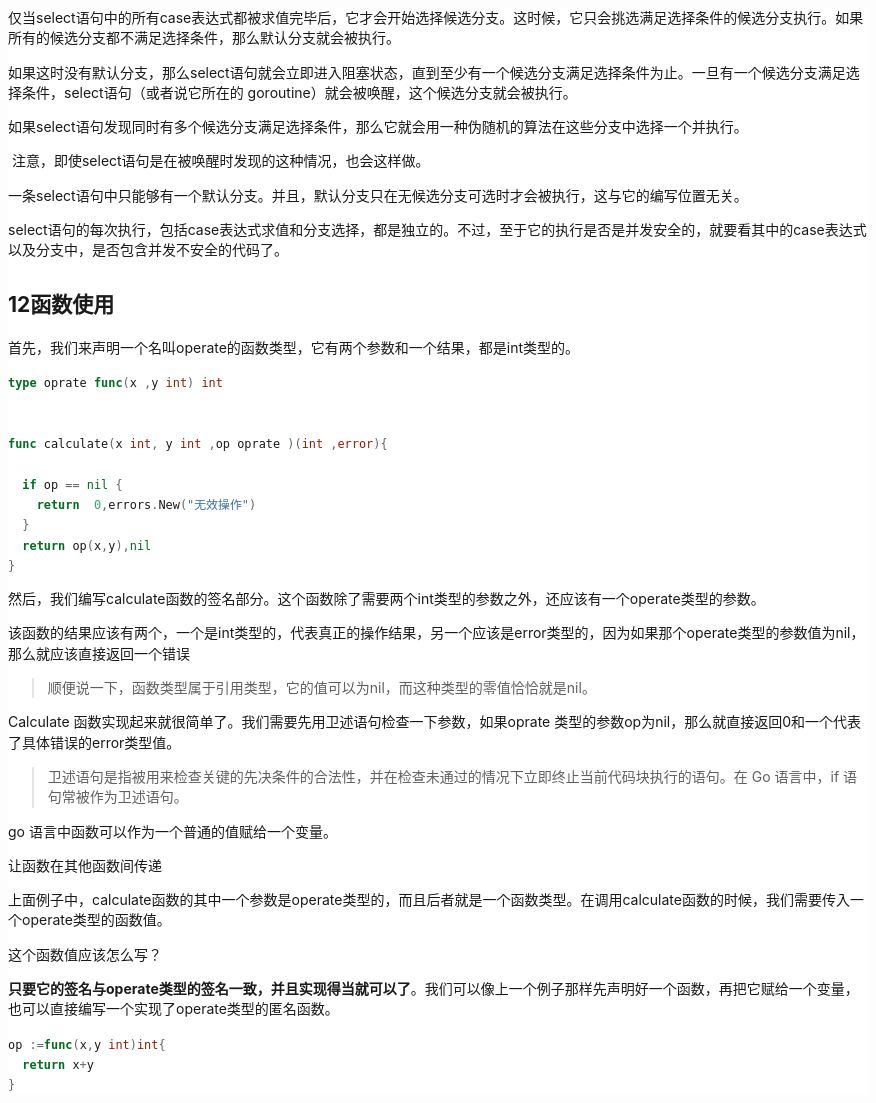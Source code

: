 ​		仅当select语句中的所有case表达式都被求值完毕后，它才会开始选择候选分支。这时候，它只会挑选满足选择条件的候选分支执行。如果所有的候选分支都不满足选择条件，那么默认分支就会被执行。

​		如果这时没有默认分支，那么select语句就会立即进入阻塞状态，直到至少有一个候选分支满足选择条件为止。一旦有一个候选分支满足选择条件，select语句（或者说它所在的 goroutine）就会被唤醒，这个候选分支就会被执行。

​		如果select语句发现同时有多个候选分支满足选择条件，那么它就会用一种伪随机的算法在这些分支中选择一个并执行。	

​		注意，即使select语句是在被唤醒时发现的这种情况，也会这样做。	

​		一条select语句中只能够有一个默认分支。并且，默认分支只在无候选分支可选时才会被执行，这与它的编写位置无关。

​		select语句的每次执行，包括case表达式求值和分支选择，都是独立的。不过，至于它的执行是否是并发安全的，就要看其中的case表达式以及分支中，是否包含并发不安全的代码了。

## 12函数使用

首先，我们来声明一个名叫operate的函数类型，它有两个参数和一个结果，都是int类型的。

```go
type oprate func(x ,y int) int


func calculate(x int, y int ,op oprate )(int ,error){

  if op == nil {
    return  0,errors.New("无效操作")
  }
  return op(x,y),nil
}


```

然后，我们编写calculate函数的签名部分。这个函数除了需要两个int类型的参数之外，还应该有一个operate类型的参数。

​		该函数的结果应该有两个，一个是int类型的，代表真正的操作结果，另一个应该是error类型的，因为如果那个operate类型的参数值为nil，那么就应该直接返回一个错误

> 顺便说一下，函数类型属于引用类型，它的值可以为nil，而这种类型的零值恰恰就是nil。
>
> 

   Calculate 函数实现起来就很简单了。我们需要先用卫述语句检查一下参数，如果oprate 类型的参数op为nil，那么就直接返回0和一个代表了具体错误的error类型值。

> 卫述语句是指被用来检查关键的先决条件的合法性，并在检查未通过的情况下立即终止当前代码块执行的语句。在 Go 语言中，if 语句常被作为卫述语句。

go 语言中函数可以作为一个普通的值赋给一个变量。

让函数在其他函数间传递



上面例子中，calculate函数的其中一个参数是operate类型的，而且后者就是一个函数类型。在调用calculate函数的时候，我们需要传入一个operate类型的函数值。

这个函数值应该怎么写？

**只要它的签名与operate类型的签名一致，并且实现得当就可以了**。我们可以像上一个例子那样先声明好一个函数，再把它赋给一个变量，也可以直接编写一个实现了operate类型的匿名函数。



```go
op :=func(x,y int)int{
  return x+y
}
```
